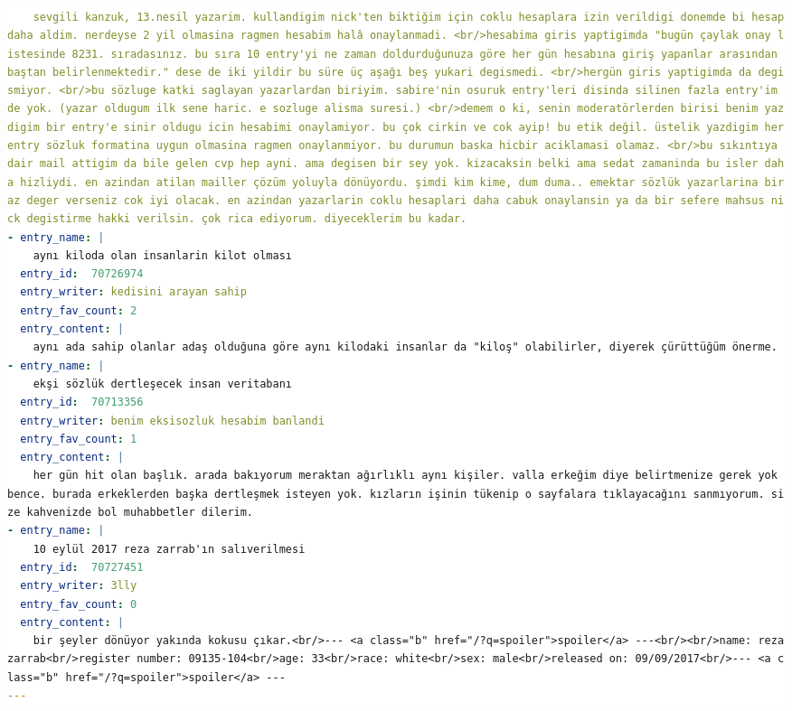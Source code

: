 ```yaml
    sevgili kanzuk, 13.nesil yazarim. kullandigim nick'ten biktiğim için coklu hesaplara izin verildigi donemde bi hesap daha aldim. nerdeyse 2 yil olmasina ragmen hesabim halâ onaylanmadi. <br/>hesabima giris yaptigimda "bugün çaylak onay listesinde 8231. sıradasınız. bu sıra 10 entry'yi ne zaman doldurduğunuza göre her gün hesabına giriş yapanlar arasından baştan belirlenmektedir." dese de iki yildir bu süre üç aşağı beş yukari degismedi. <br/>hergün giris yaptigimda da degismiyor. <br/>bu sözluge katki saglayan yazarlardan biriyim. sabire'nin osuruk entry'leri disinda silinen fazla entry'im de yok. (yazar oldugum ilk sene haric. e sozluge alisma suresi.) <br/>demem o ki, senin moderatörlerden birisi benim yazdigim bir entry'e sinir oldugu icin hesabimi onaylamiyor. bu çok cirkin ve cok ayip! bu etik değil. üstelik yazdigim her entry sözluk formatina uygun olmasina ragmen onaylanmiyor. bu durumun baska hicbir aciklamasi olamaz. <br/>bu sıkıntıya dair mail attigim da bile gelen cvp hep ayni. ama degisen bir sey yok. kizacaksin belki ama sedat zamaninda bu isler daha hizliydi. en azindan atilan mailler çözüm yoluyla dönüyordu. şimdi kim kime, dum duma.. emektar sözlük yazarlarina biraz deger verseniz cok iyi olacak. en azindan yazarlarin coklu hesaplari daha cabuk onaylansin ya da bir sefere mahsus nick degistirme hakki verilsin. çok rica ediyorum. diyeceklerim bu kadar.
- entry_name: |
    aynı kiloda olan insanlarin kilot olması
  entry_id:  70726974
  entry_writer: kedisini arayan sahip
  entry_fav_count: 2
  entry_content: |
    aynı ada sahip olanlar adaş olduğuna göre aynı kilodaki insanlar da "kiloş" olabilirler, diyerek çürüttüğüm önerme.
- entry_name: |
    ekşi sözlük dertleşecek insan veritabanı
  entry_id:  70713356
  entry_writer: benim eksisozluk hesabim banlandi
  entry_fav_count: 1
  entry_content: |
    her gün hit olan başlık. arada bakıyorum meraktan ağırlıklı aynı kişiler. valla erkeğim diye belirtmenize gerek yok bence. burada erkeklerden başka dertleşmek isteyen yok. kızların işinin tükenip o sayfalara tıklayacağını sanmıyorum. size kahvenizde bol muhabbetler dilerim.
- entry_name: |
    10 eylül 2017 reza zarrab'ın salıverilmesi
  entry_id:  70727451
  entry_writer: 3lly
  entry_fav_count: 0
  entry_content: |
    bir şeyler dönüyor yakında kokusu çıkar.<br/>--- <a class="b" href="/?q=spoiler">spoiler</a> ---<br/><br/>name: reza zarrab<br/>register number: 09135-104<br/>age: 33<br/>race: white<br/>sex: male<br/>released on: 09/09/2017<br/>--- <a class="b" href="/?q=spoiler">spoiler</a> ---
---
```

